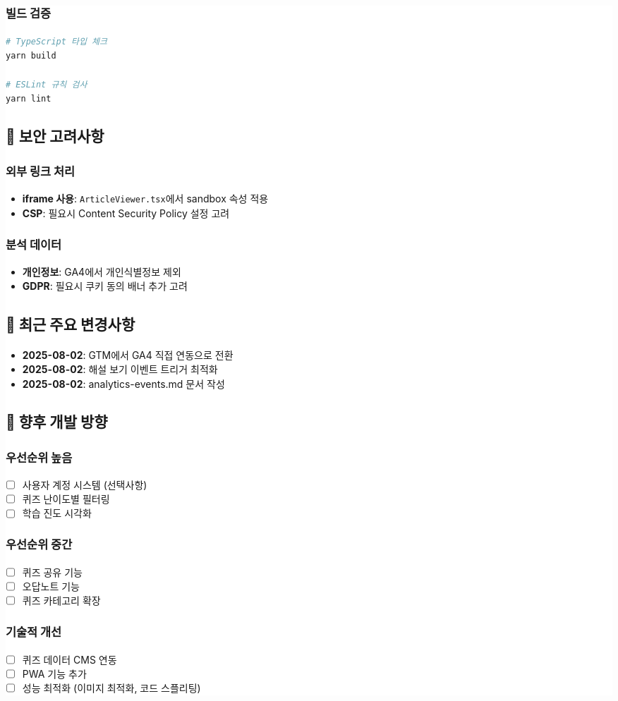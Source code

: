 ### 빌드 검증
```bash
# TypeScript 타입 체크
yarn build

# ESLint 규칙 검사
yarn lint
```

## 🚨 보안 고려사항

### 외부 링크 처리
- **iframe 사용**: `ArticleViewer.tsx`에서 sandbox 속성 적용
- **CSP**: 필요시 Content Security Policy 설정 고려

### 분석 데이터
- **개인정보**: GA4에서 개인식별정보 제외
- **GDPR**: 필요시 쿠키 동의 배너 추가 고려

## 📅 최근 주요 변경사항

- **2025-08-02**: GTM에서 GA4 직접 연동으로 전환
- **2025-08-02**: 해설 보기 이벤트 트리거 최적화
- **2025-08-02**: analytics-events.md 문서 작성

## 🎯 향후 개발 방향

### 우선순위 높음
- [ ] 사용자 계정 시스템 (선택사항)
- [ ] 퀴즈 난이도별 필터링
- [ ] 학습 진도 시각화

### 우선순위 중간
- [ ] 퀴즈 공유 기능
- [ ] 오답노트 기능
- [ ] 퀴즈 카테고리 확장

### 기술적 개선
- [ ] 퀴즈 데이터 CMS 연동
- [ ] PWA 기능 추가
- [ ] 성능 최적화 (이미지 최적화, 코드 스플리팅)